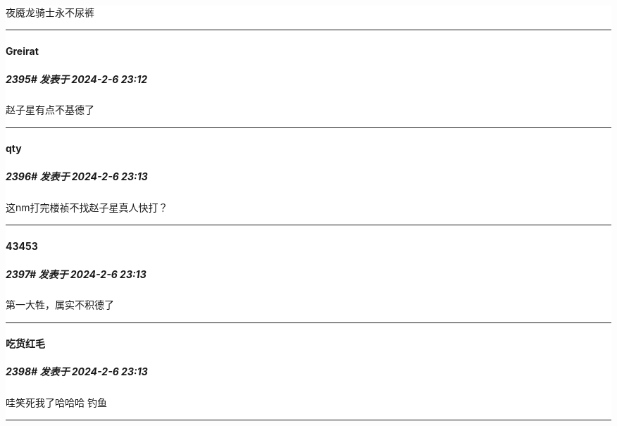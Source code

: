 夜魇龙骑士永不尿裤

*****

####  Greirat  
##### 2395#       发表于 2024-2-6 23:12

赵子星有点不基德了

*****

####  qty  
##### 2396#       发表于 2024-2-6 23:13

这nm打完楼祯不找赵子星真人快打？

*****

####  43453  
##### 2397#       发表于 2024-2-6 23:13

第一大牲，属实不积德了

*****

####  吃货红毛  
##### 2398#       发表于 2024-2-6 23:13

哇笑死我了哈哈哈 钓鱼


*****

